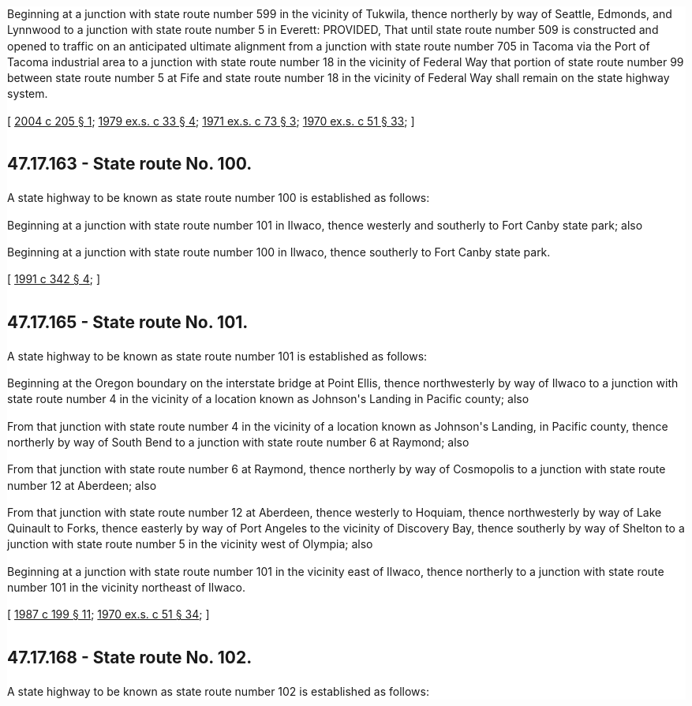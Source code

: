 Beginning at a junction with state route number 599 in the vicinity of Tukwila, thence northerly by way of Seattle, Edmonds, and Lynnwood to a junction with state route number 5 in Everett: PROVIDED, That until state route number 509 is constructed and opened to traffic on an anticipated ultimate alignment from a junction with state route number 705 in Tacoma via the Port of Tacoma industrial area to a junction with state route number 18 in the vicinity of Federal Way that portion of state route number 99 between state route number 5 at Fife and state route number 18 in the vicinity of Federal Way shall remain on the state highway system.

\[ [2004 c 205 § 1](https://lawfilesext.leg.wa.gov/biennium/2003-04/Pdf/Bills/Session%20Laws/Senate/5376.SL.pdf?cite=2004%20c%20205%20§%201); [1979 ex.s. c 33 § 4](https://leg.wa.gov/CodeReviser/documents/sessionlaw/1979ex1c33.pdf?cite=1979%20ex.s.%20c%2033%20§%204); [1971 ex.s. c 73 § 3](https://leg.wa.gov/CodeReviser/documents/sessionlaw/1971ex1c73.pdf?cite=1971%20ex.s.%20c%2073%20§%203); [1970 ex.s. c 51 § 33](https://leg.wa.gov/CodeReviser/documents/sessionlaw/1970ex1c51.pdf?cite=1970%20ex.s.%20c%2051%20§%2033); \]

## 47.17.163 - State route No. 100.
A state highway to be known as state route number 100 is established as follows:

Beginning at a junction with state route number 101 in Ilwaco, thence westerly and southerly to Fort Canby state park; also

Beginning at a junction with state route number 100 in Ilwaco, thence southerly to Fort Canby state park.

\[ [1991 c 342 § 4](https://lawfilesext.leg.wa.gov/biennium/1991-92/Pdf/Bills/Session%20Laws/Senate/5801.SL.pdf?cite=1991%20c%20342%20§%204); \]

## 47.17.165 - State route No. 101.
A state highway to be known as state route number 101 is established as follows:

Beginning at the Oregon boundary on the interstate bridge at Point Ellis, thence northwesterly by way of Ilwaco to a junction with state route number 4 in the vicinity of a location known as Johnson's Landing in Pacific county; also

From that junction with state route number 4 in the vicinity of a location known as Johnson's Landing, in Pacific county, thence northerly by way of South Bend to a junction with state route number 6 at Raymond; also

From that junction with state route number 6 at Raymond, thence northerly by way of Cosmopolis to a junction with state route number 12 at Aberdeen; also

From that junction with state route number 12 at Aberdeen, thence westerly to Hoquiam, thence northwesterly by way of Lake Quinault to Forks, thence easterly by way of Port Angeles to the vicinity of Discovery Bay, thence southerly by way of Shelton to a junction with state route number 5 in the vicinity west of Olympia; also

Beginning at a junction with state route number 101 in the vicinity east of Ilwaco, thence northerly to a junction with state route number 101 in the vicinity northeast of Ilwaco.

\[ [1987 c 199 § 11](https://leg.wa.gov/CodeReviser/documents/sessionlaw/1987c199.pdf?cite=1987%20c%20199%20§%2011); [1970 ex.s. c 51 § 34](https://leg.wa.gov/CodeReviser/documents/sessionlaw/1970ex1c51.pdf?cite=1970%20ex.s.%20c%2051%20§%2034); \]

## 47.17.168 - State route No. 102.
A state highway to be known as state route number 102 is established as follows:
